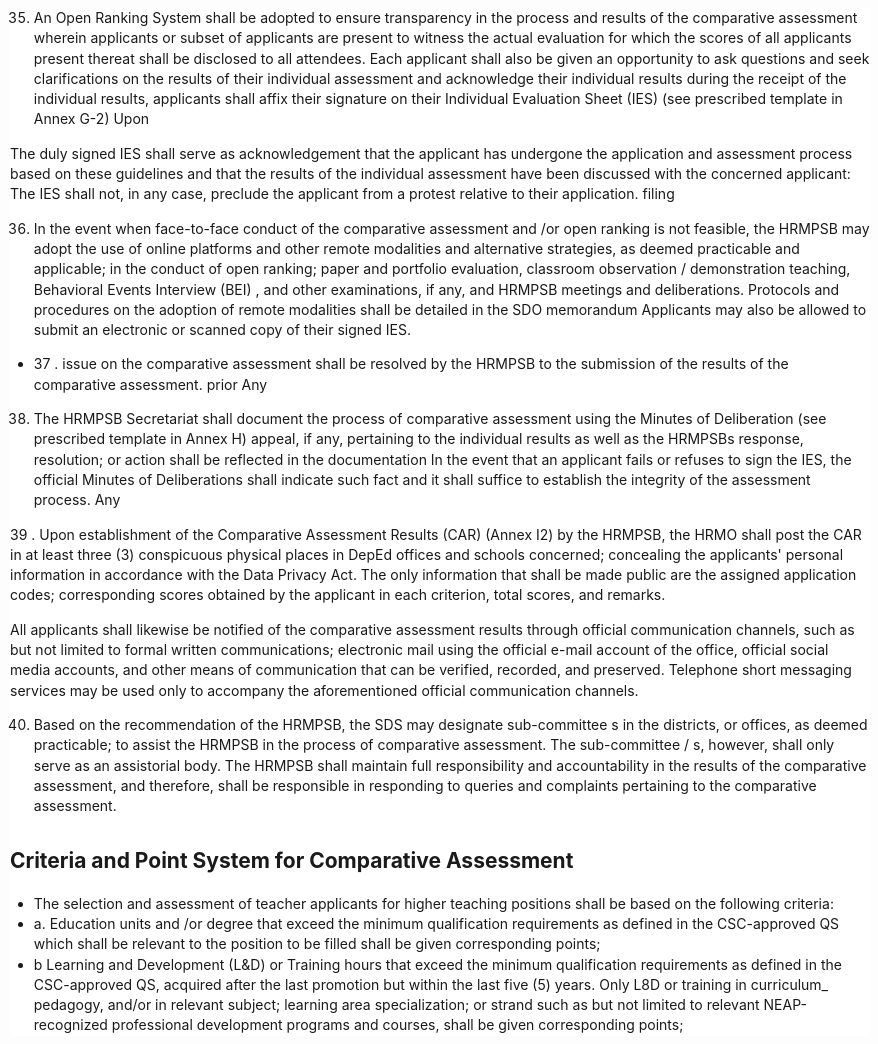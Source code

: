 35. An Open Ranking System shall be adopted to ensure transparency in the process and results of the comparative assessment wherein applicants or subset of applicants are present to witness the actual evaluation for which the scores of all applicants present thereat shall be disclosed to all attendees. Each applicant shall also be given an opportunity to ask questions and seek clarifications on the results of their individual assessment and acknowledge their individual results during the receipt of the individual   results, applicants shall affix their  signature on their Individual Evaluation Sheet (IES) (see prescribed template in Annex G-2) Upon

The duly signed IES shall serve as acknowledgement that the applicant has undergone the application and assessment process based on these guidelines and that the results of the individual assessment have been discussed with the concerned applicant: The IES shall not, in any case, preclude the applicant from a protest relative to their application. filing

36. In the event when face-to-face conduct of the comparative assessment and /or open ranking is not feasible, the HRMPSB may adopt the use of online platforms and other remote modalities and alternative strategies, as deemed practicable and applicable; in the conduct of open ranking; paper and portfolio evaluation, classroom observation / demonstration   teaching, Behavioral Events Interview (BEI) , and other examinations, if any, and HRMPSB meetings and deliberations. Protocols and procedures on the adoption of remote modalities shall be detailed in the SDO memorandum Applicants may also be allowed to submit an electronic or scanned copy of their signed IES.

- 37 . issue on the comparative assessment shall be resolved by the HRMPSB to the submission of the results of the comparative assessment. prior Any
38. The HRMPSB Secretariat shall document the process of comparative assessment using the Minutes of Deliberation (see prescribed template in Annex H) appeal, if any, pertaining to the individual results as well as the HRMPSBs response, resolution; or action shall be reflected in the documentation In the event that an applicant fails or refuses to sign the IES, the official Minutes of Deliberations shall indicate such fact and it shall suffice to establish the integrity of the assessment process. Any

39 . Upon establishment of the Comparative Assessment   Results  (CAR) (Annex I2) by the HRMPSB, the HRMO shall post the CAR in at least three (3) conspicuous physical places in DepEd offices and schools concerned; concealing the applicants' personal information in accordance with the Data Privacy Act. The only information that shall be made public are the assigned application codes; corresponding scores obtained by the applicant in each criterion, total scores, and remarks.

All applicants shall likewise be notified of the comparative assessment results through official communication channels, such as but not limited to formal written communications; electronic mail using the official e-mail account of the office, official social media accounts, and other means of communication that can be verified, recorded, and   preserved. Telephone short messaging services may be used only to accompany the aforementioned official communication channels.

40. Based on the recommendation of the HRMPSB, the SDS may designate sub-committee s in the districts, or offices, as deemed practicable; to assist the HRMPSB in the process of comparative assessment. The sub-committee / s, however, shall only serve as an assistorial body. The HRMPSB shall maintain full responsibility and accountability in the results of the comparative assessment, and therefore, shall be responsible in responding to queries and complaints pertaining to the comparative assessment.

## Criteria and Point System for Comparative Assessment

- The selection and assessment of teacher applicants for higher teaching positions shall be based on the following criteria:
- a. Education units and /or degree that exceed the minimum qualification requirements as defined in the CSC-approved QS which shall be relevant to the position to be filled shall be given corresponding points;
- b Learning and   Development (L&amp;D) or Training hours that exceed the minimum qualification requirements as defined in the CSC-approved QS, acquired after the last promotion but within the last five (5) years. Only L8D or training in curriculum\_ pedagogy, and/or in relevant subject; learning area specialization; or strand such as but not limited to relevant NEAP-recognized professional development programs and courses, shall be given corresponding points;
